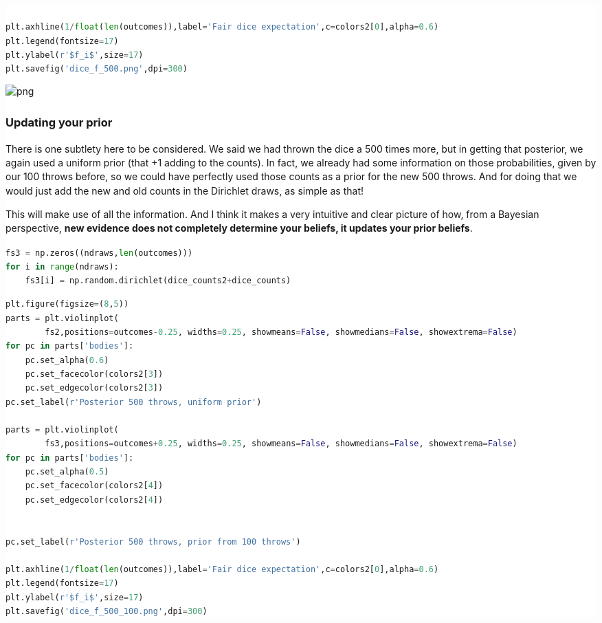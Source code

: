 ```python

plt.axhline(1/float(len(outcomes)),label='Fair dice expectation',c=colors2[0],alpha=0.6)
plt.legend(fontsize=17)
plt.ylabel(r'$f_i$',size=17)
plt.savefig('dice_f_500.png',dpi=300)
```


![png](output_16_0.png)


### Updating your prior
There is one subtlety here to be considered. We said we had thrown the dice a 500 times more, but in getting that posterior, we again used a uniform prior (that +1 adding to the counts). In fact, we already had some information on those probabilities, given by our 100 throws before, so we could have perfectly used those counts as a prior for the new 500 throws. And for doing that we would just add the new and old counts in the Dirichlet draws, as simple as that!

This will make use of all the information. And I think it makes a very intuitive and clear picture of how, from a Bayesian perspective, __new evidence does not completely determine your beliefs, it updates your prior beliefs__.  


```python
fs3 = np.zeros((ndraws,len(outcomes)))
for i in range(ndraws):
    fs3[i] = np.random.dirichlet(dice_counts2+dice_counts)
```


```python
plt.figure(figsize=(8,5))
parts = plt.violinplot(
        fs2,positions=outcomes-0.25, widths=0.25, showmeans=False, showmedians=False, showextrema=False)
for pc in parts['bodies']:
    pc.set_alpha(0.6)        
    pc.set_facecolor(colors2[3])
    pc.set_edgecolor(colors2[3])
pc.set_label(r'Posterior 500 throws, uniform prior')

parts = plt.violinplot(
        fs3,positions=outcomes+0.25, widths=0.25, showmeans=False, showmedians=False, showextrema=False)
for pc in parts['bodies']:
    pc.set_alpha(0.5)        
    pc.set_facecolor(colors2[4])
    pc.set_edgecolor(colors2[4])


pc.set_label(r'Posterior 500 throws, prior from 100 throws')

plt.axhline(1/float(len(outcomes)),label='Fair dice expectation',c=colors2[0],alpha=0.6)
plt.legend(fontsize=17)
plt.ylabel(r'$f_i$',size=17)
plt.savefig('dice_f_500_100.png',dpi=300)
```
